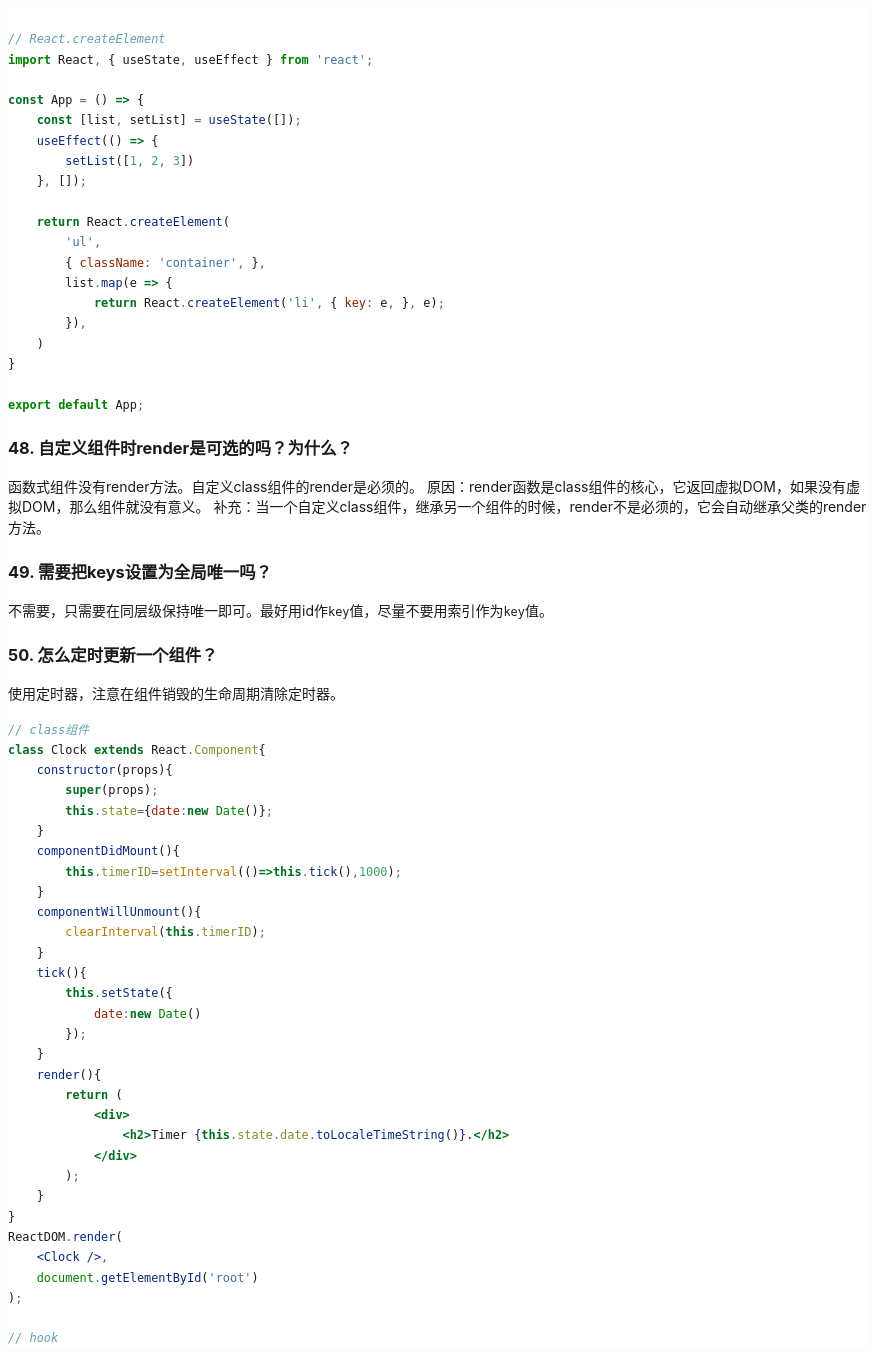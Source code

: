 ```jsx

// React.createElement
import React, { useState, useEffect } from 'react';

const App = () => {
    const [list, setList] = useState([]);
    useEffect(() => {
        setList([1, 2, 3])
    }, []);

    return React.createElement(
        'ul',
        { className: 'container', },
        list.map(e => {
            return React.createElement('li', { key: e, }, e);
        }),
    )
}

export default App;
```
### 48. 自定义组件时render是可选的吗？为什么？
函数式组件没有render方法。自定义class组件的render是必须的。
原因：render函数是class组件的核心，它返回虚拟DOM，如果没有虚拟DOM，那么组件就没有意义。
补充：当一个自定义class组件，继承另一个组件的时候，render不是必须的，它会自动继承父类的render方法。
### 49. 需要把keys设置为全局唯一吗？
不需要，只需要在同层级保持唯一即可。最好用id作`key`值，尽量不要用索引作为`key`值。
### 50. 怎么定时更新一个组件？
使用定时器，注意在组件销毁的生命周期清除定时器。
```jsx
// class组件
class Clock extends React.Component{
    constructor(props){
        super(props);
        this.state={date:new Date()};
    }
    componentDidMount(){
        this.timerID=setInterval(()=>this.tick(),1000);
    }
    componentWillUnmount(){
        clearInterval(this.timerID);
    }
    tick(){
        this.setState({
            date:new Date()
        });
    }
    render(){
        return (
            <div>
                <h2>Timer {this.state.date.toLocaleTimeString()}.</h2>
            </div>
        );
    }
}
ReactDOM.render(
    <Clock />,
    document.getElementById('root')
);

// hook
```